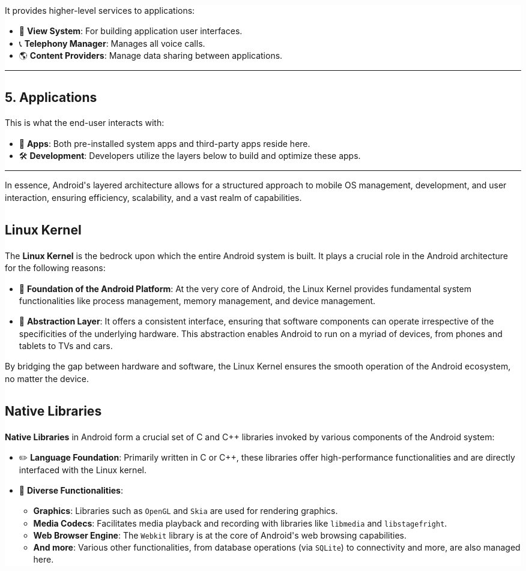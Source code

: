 It provides higher-level services to applications:

- :eyes: **View System**: For building application user interfaces.
- :telephone_receiver: **Telephony Manager**: Manages all voice calls.
- :earth_americas: **Content Providers**: Manage data sharing between applications.

---

## 5. Applications

This is what the end-user interacts with:

- :iphone: **Apps**: Both pre-installed system apps and third-party apps reside here.
- :hammer_and_wrench: **Development**: Developers utilize the layers below to build and optimize these apps.

---

In essence, Android's layered architecture allows for a structured approach to mobile OS management, development, and user interaction, ensuring efficiency, scalability, and a vast realm of capabilities.


## Linux Kernel

The **Linux Kernel** is the bedrock upon which the entire Android system is built. It plays a crucial role in the Android architecture for the following reasons:

- :construction: **Foundation of the Android Platform**: At the very core of Android, the Linux Kernel provides fundamental system functionalities like process management, memory management, and device management.

- :bridge_at_night: **Abstraction Layer**: It offers a consistent interface, ensuring that software components can operate irrespective of the specificities of the underlying hardware. This abstraction enables Android to run on a myriad of devices, from phones and tablets to TVs and cars.

By bridging the gap between hardware and software, the Linux Kernel ensures the smooth operation of the Android ecosystem, no matter the device.


## Native Libraries

**Native Libraries** in Android form a crucial set of C and C++ libraries invoked by various components of the Android system:

- :pencil2: **Language Foundation**: Primarily written in C or C++, these libraries offer high-performance functionalities and are directly interfaced with the Linux kernel.

- :art: **Diverse Functionalities**:
  - **Graphics**: Libraries such as `OpenGL` and `Skia` are used for rendering graphics.
  - **Media Codecs**: Facilitates media playback and recording with libraries like `libmedia` and `libstagefright`.
  - **Web Browser Engine**: The `Webkit` library is at the core of Android's web browsing capabilities.
  - **And more**: Various other functionalities, from database operations (via `SQLite`) to connectivity and more, are also managed here.
